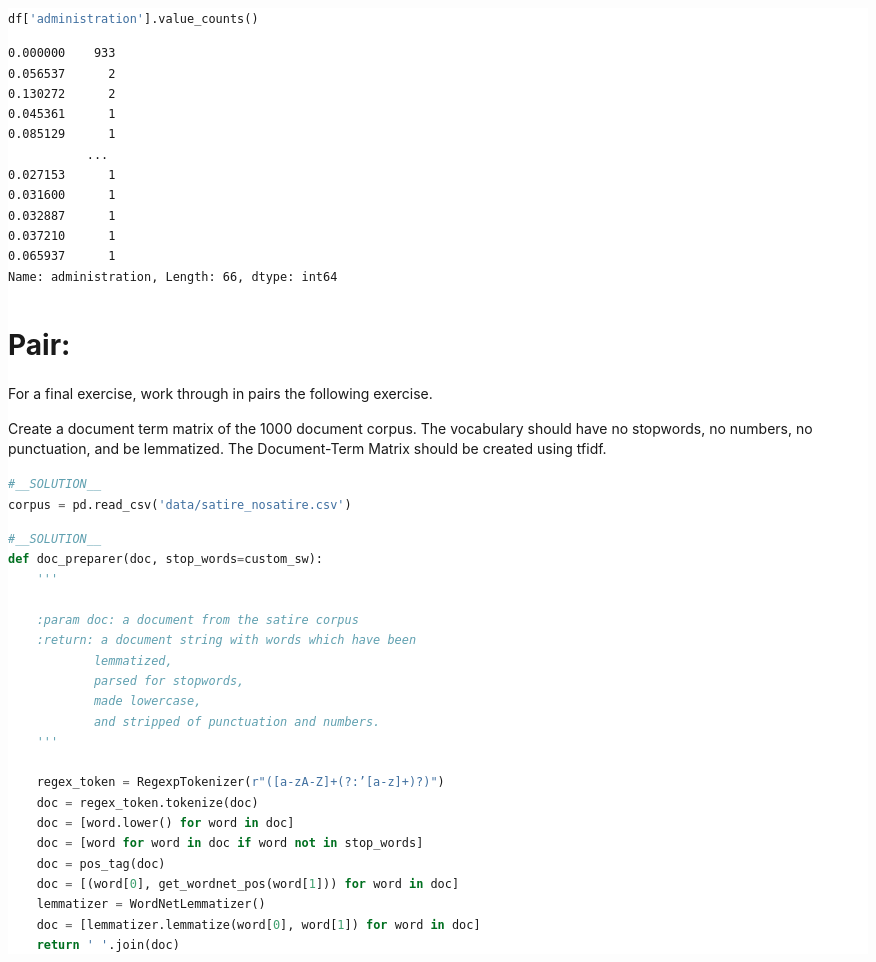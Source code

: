 


```python
df['administration'].value_counts()
```




    0.000000    933
    0.056537      2
    0.130272      2
    0.045361      1
    0.085129      1
               ... 
    0.027153      1
    0.031600      1
    0.032887      1
    0.037210      1
    0.065937      1
    Name: administration, Length: 66, dtype: int64



# Pair: 

For a final exercise, work through in pairs the following exercise.

Create a document term matrix of the 1000 document corpus.  The vocabulary should have no stopwords, no numbers, no punctuation, and be lemmatized.  The Document-Term Matrix should be created using tfidf.


```python
#__SOLUTION__
corpus = pd.read_csv('data/satire_nosatire.csv')

```


```python
#__SOLUTION__
def doc_preparer(doc, stop_words=custom_sw):
    '''
    
    :param doc: a document from the satire corpus 
    :return: a document string with words which have been 
            lemmatized, 
            parsed for stopwords, 
            made lowercase,
            and stripped of punctuation and numbers.
    '''
    
    regex_token = RegexpTokenizer(r"([a-zA-Z]+(?:’[a-z]+)?)")
    doc = regex_token.tokenize(doc)
    doc = [word.lower() for word in doc]
    doc = [word for word in doc if word not in stop_words]
    doc = pos_tag(doc)
    doc = [(word[0], get_wordnet_pos(word[1])) for word in doc]
    lemmatizer = WordNetLemmatizer() 
    doc = [lemmatizer.lemmatize(word[0], word[1]) for word in doc]
    return ' '.join(doc)

```
